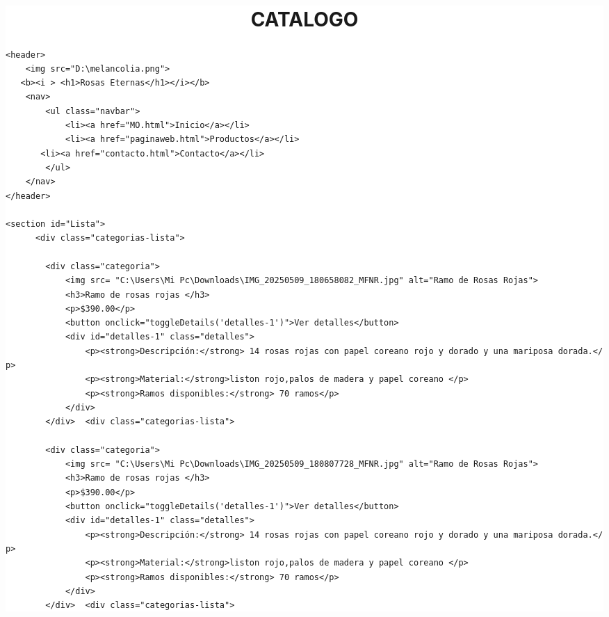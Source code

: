 <!DOCTYPE html>
<html lang="es">
<head>
    <meta charset="UTF-8">
    <meta name="viewport" content="width=device-width, initial-scale=1.0">
    <title>Lista - Rosas Eternas
</title>
    <link rel="stylesheet" href="mo.css">
    <script>
        function toggleDetails(id) {
            const detalles = document.getElementById(id);
            if (detalles.style.display === "none") {
                detalles.style.display = "block";
            } else {
                detalles.style.display = "none";
            }
        }
    </script>
</head>
<body>
   <center><h1>CATALOGO</h1></center> 
    
    <header>
        <img src="D:\melancolia.png">
       <b><i > <h1>Rosas Eternas</h1></i></b>
        <nav>
            <ul class="navbar">
                <li><a href="MO.html">Inicio</a></li>
                <li><a href="paginaweb.html">Productos</a></li>
           <li><a href="contacto.html">Contacto</a></li>      
            </ul>
        </nav>
    </header>

    <section id="Lista">
          <div class="categorias-lista">

            <div class="categoria">
                <img src= "C:\Users\Mi Pc\Downloads\IMG_20250509_180658082_MFNR.jpg" alt="Ramo de Rosas Rojas">
                <h3>Ramo de rosas rojas </h3>
                <p>$390.00</p>
                <button onclick="toggleDetails('detalles-1')">Ver detalles</button>
                <div id="detalles-1" class="detalles">
                    <p><strong>Descripción:</strong> 14 rosas rojas con papel coreano rojo y dorado y una mariposa dorada.</p>
                    <p><strong>Material:</strong>liston rojo,palos de madera y papel coreano </p>
                    <p><strong>Ramos disponibles:</strong> 70 ramos</p>
                </div>
            </div>  <div class="categorias-lista">

            <div class="categoria">
                <img src= "C:\Users\Mi Pc\Downloads\IMG_20250509_180807728_MFNR.jpg" alt="Ramo de Rosas Rojas">
                <h3>Ramo de rosas rojas </h3>
                <p>$390.00</p>
                <button onclick="toggleDetails('detalles-1')">Ver detalles</button>
                <div id="detalles-1" class="detalles">
                    <p><strong>Descripción:</strong> 14 rosas rojas con papel coreano rojo y dorado y una mariposa dorada.</p>
                    <p><strong>Material:</strong>liston rojo,palos de madera y papel coreano </p>
                    <p><strong>Ramos disponibles:</strong> 70 ramos</p>
                </div>
            </div>  <div class="categorias-lista">
